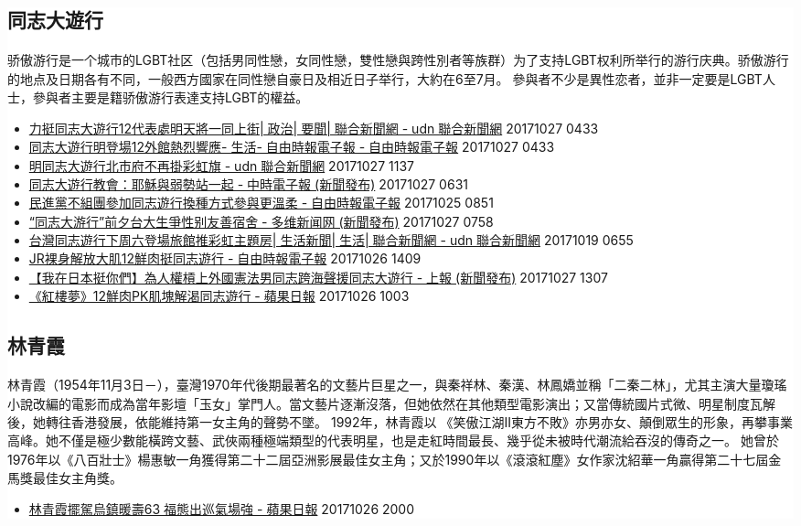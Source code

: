 ## 同志大遊行

骄傲游行是一个城市的LGBT社区（包括男同性戀，女同性戀，雙性戀與跨性別者等族群）为了支持LGBT权利所举行的游行庆典。骄傲游行的地点及日期各有不同，一般西方國家在同性戀自豪日及相近日子举行，大約在6至7月。
參與者不少是異性恋者，並非一定要是LGBT人士，參與者主要是籍骄傲游行表達支持LGBT的權益。
- [力挺同志大遊行12代表處明天將一同上街| 政治| 要聞| 聯合新聞網 - udn 聯合新聞網](https://udn.com/news/story/6656/2781933 "力挺同志大遊行12代表處明天將一同上街| 政治| 要聞| 聯合新聞網 - udn 聯合新聞網") 20171027 0433
- [同志大遊行明登場12外館熱烈響應- 生活- 自由時報電子報 - 自由時報電子報](http://news.ltn.com.tw/news/life/breakingnews/2235179 "同志大遊行明登場12外館熱烈響應- 生活- 自由時報電子報 - 自由時報電子報") 20171027 0433
- [明同志大遊行北市府不再掛彩虹旗 - udn 聯合新聞網](https://www.udn.com/news/story/7323/2782881 "明同志大遊行北市府不再掛彩虹旗 - udn 聯合新聞網") 20171027 1137
- [同志大遊行教會：耶穌與弱勢站一起 - 中時電子報 (新聞發布)](http://www.chinatimes.com/realtimenews/20171027002634-260405 "同志大遊行教會：耶穌與弱勢站一起 - 中時電子報 (新聞發布)") 20171027 0631
- [民進黨不組團參加同志遊行換種方式參與更溫柔 - 自由時報電子報](http://news.ltn.com.tw/news/politics/breakingnews/2233336 "民進黨不組團參加同志遊行換種方式參與更溫柔 - 自由時報電子報") 20171025 0851
- [“同志大游行”前夕台大生爭性别友善宿舍 - 多维新闻网 (新聞發布)](http://news.dwnews.com/taiwan/big5/news/2017-10-27/60020062.html "“同志大游行”前夕台大生爭性别友善宿舍 - 多维新闻网 (新聞發布)") 20171027 0758
- [台灣同志遊行下周六登場旅館推彩虹主題房| 生活新聞| 生活| 聯合新聞網 - udn 聯合新聞網](https://udn.com/news/story/7266/2766544 "台灣同志遊行下周六登場旅館推彩虹主題房| 生活新聞| 生活| 聯合新聞網 - udn 聯合新聞網") 20171019 0655
- [JR裸身解放大肌12鮮肉挺同志遊行 - 自由時報電子報](http://ent.ltn.com.tw/news/breakingnews/2234824 "JR裸身解放大肌12鮮肉挺同志遊行 - 自由時報電子報") 20171026 1409
- [【我在日本挺你們】為人權槓上外國憲法男同志跨海聲援同志大遊行 - 上報 (新聞發布)](http://www.upmedia.mg/news_info.php?SerialNo=27720 "【我在日本挺你們】為人權槓上外國憲法男同志跨海聲援同志大遊行 - 上報 (新聞發布)") 20171027 1307
- [《紅樓夢》12鮮肉PK肌塊解渴同志遊行 - 蘋果日報](http://www.appledaily.com.tw/realtimenews/article/entertainment/20171026/1229363/%E3%80%8A%E7%B4%85%E6%A8%93%E5%A4%A2%E3%80%8B12%E9%AE%AE%E8%82%89PK%E8%82%8C%E5%A1%8A%E3%80%80%E8%A7%A3%E6%B8%B4%E5%90%8C%E5%BF%97%E9%81%8A%E8%A1%8C "《紅樓夢》12鮮肉PK肌塊解渴同志遊行 - 蘋果日報") 20171026 1003

## 林青霞

林青霞（1954年11月3日－），臺灣1970年代後期最著名的文藝片巨星之一，與秦祥林、秦漢、林鳳嬌並稱「二秦二林」，尤其主演大量瓊瑤小說改編的電影而成為當年影壇「玉女」掌門人。當文藝片逐漸沒落，但她依然在其他類型電影演出；又當傳統國片式微、明星制度瓦解後，她轉往香港發展，依能維持第一女主角的聲勢不墜。
1992年，林青霞以 《笑傲江湖II東方不敗》亦男亦女、顛倒眾生的形象，再攀事業高峰。她不僅是極少數能橫跨文藝、武俠兩種極端類型的代表明星，也是走紅時間最長、幾乎從未被時代潮流給吞沒的傳奇之一。
她曾於1976年以《八百壯士》楊惠敏一角獲得第二十二屆亞洲影展最佳女主角；又於1990年以《滾滾紅塵》女作家沈紹華一角贏得第二十七屆金馬獎最佳女主角獎。


- [林青霞擺駕烏鎮暖壽63 福態出巡氣場強 - 蘋果日報](http://www.appledaily.com.tw/appledaily/article/entertainment/20171027/37826807/ "林青霞擺駕烏鎮暖壽63 福態出巡氣場強 - 蘋果日報") 20171026 2000
